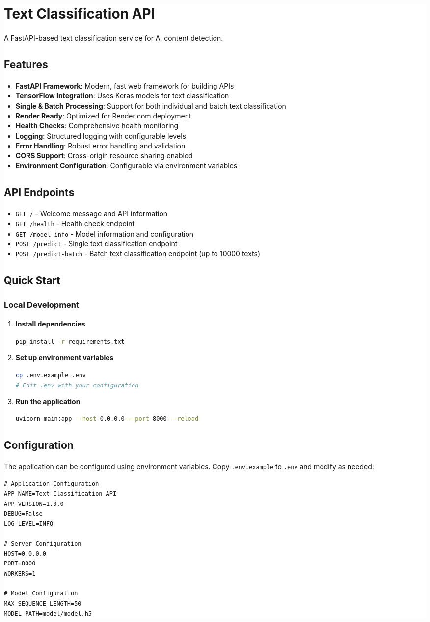 # Text Classification API

A FastAPI-based text classification service for AI content detection.

## Features

- **FastAPI Framework**: Modern, fast web framework for building APIs
- **TensorFlow Integration**: Uses Keras models for text classification
- **Single & Batch Processing**: Support for both individual and batch text classification
- **Render Ready**: Optimized for Render.com deployment
- **Health Checks**: Comprehensive health monitoring
- **Logging**: Structured logging with configurable levels
- **Error Handling**: Robust error handling and validation
- **CORS Support**: Cross-origin resource sharing enabled
- **Environment Configuration**: Configurable via environment variables

## API Endpoints

- `GET /` - Welcome message and API information
- `GET /health` - Health check endpoint
- `GET /model-info` - Model information and configuration
- `POST /predict` - Single text classification endpoint
- `POST /predict-batch` - Batch text classification endpoint (up to 10000 texts)

## Quick Start

### Local Development

1. **Install dependencies**
   ```bash
   pip install -r requirements.txt
   ```

2. **Set up environment variables**
   ```bash
   cp .env.example .env
   # Edit .env with your configuration
   ```

3. **Run the application**
   ```bash
   uvicorn main:app --host 0.0.0.0 --port 8000 --reload
   ```

## Configuration

The application can be configured using environment variables. Copy `.env.example` to `.env` and modify as needed:

```env
# Application Configuration
APP_NAME=Text Classification API
APP_VERSION=1.0.0
DEBUG=False
LOG_LEVEL=INFO

# Server Configuration
HOST=0.0.0.0
PORT=8000
WORKERS=1

# Model Configuration
MAX_SEQUENCE_LENGTH=50
MODEL_PATH=model/model.h5
```